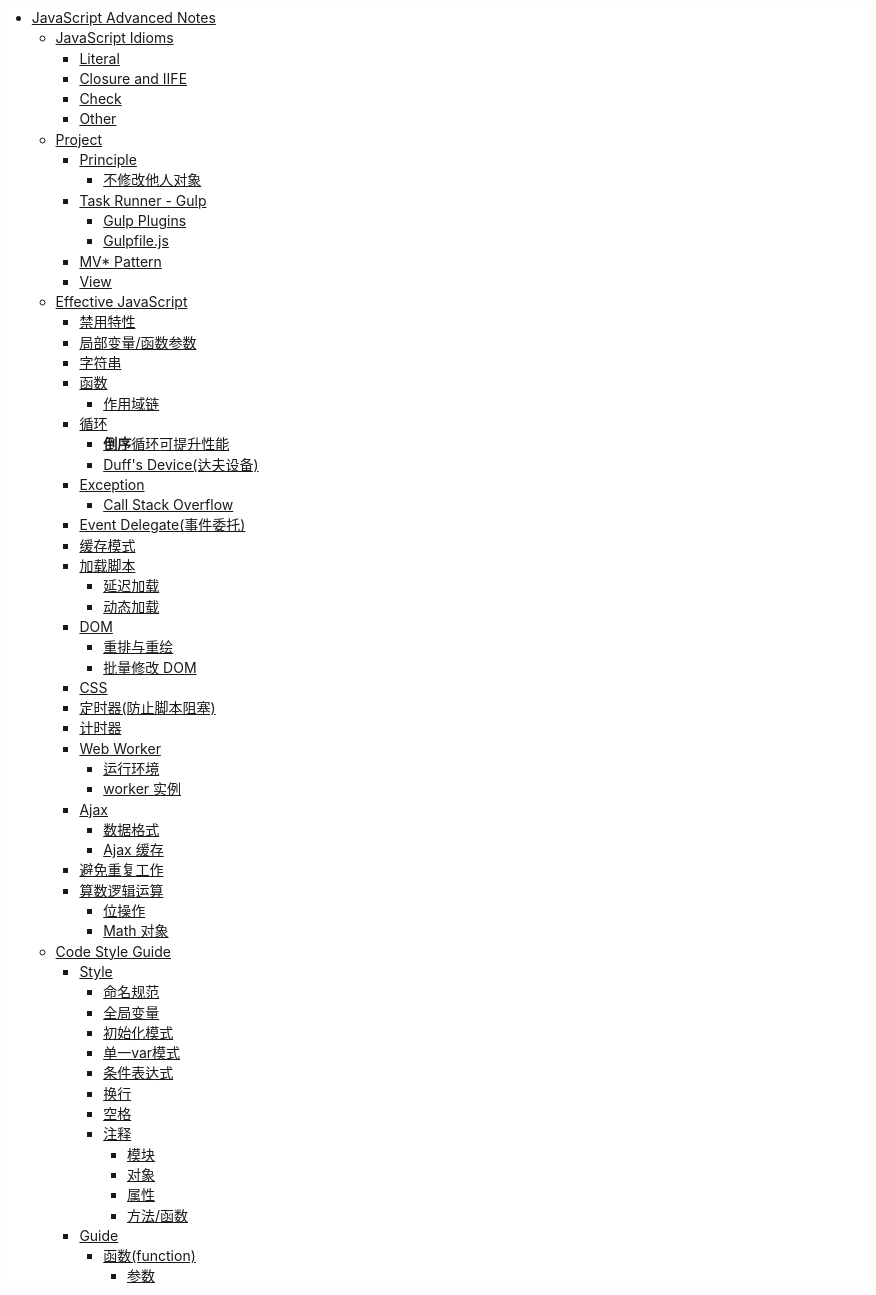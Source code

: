 
* [JavaScript Advanced Notes](#javascript-advanced-notes)
	* [JavaScript Idioms](#javascript-idioms)
		* [Literal](#literal)
		* [Closure and IIFE](#closure-and-iife)
		* [Check](#check)
		* [Other](#other)
	* [Project](#project)
		* [Principle](#principle)
			* [不修改他人对象](#不修改他人对象)
		* [Task Runner - Gulp](#task-runner---gulp)
			* [Gulp Plugins](#gulp-plugins)
			* [Gulpfile.js](#gulpfilejs)
		* [MV* Pattern](#mv-pattern)
		* [View](#view)
	* [Effective JavaScript](#effective-javascript)
		* [禁用特性](#禁用特性)
		* [局部变量/函数参数](#局部变量函数参数)
		* [字符串](#字符串)
		* [函数](#函数)
			* [作用域链](#作用域链)
		* [循环](#循环)
			* [**倒序**循环可提升性能](#倒序循环可提升性能)
			* [Duff's Device(达夫设备)](#duffs-device达夫设备)
		* [Exception](#exception)
			* [Call Stack Overflow](#call-stack-overflow)
		* [Event Delegate(事件委托)](#event-delegate事件委托)
		* [缓存模式](#缓存模式)
		* [加载脚本](#加载脚本)
			* [延迟加载](#延迟加载)
			* [动态加载](#动态加载)
		* [DOM](#dom)
			* [重排与重绘](#重排与重绘)
			* [批量修改 DOM](#批量修改-dom)
		* [CSS](#css)
		* [定时器(防止脚本阻塞)](#定时器防止脚本阻塞)
		* [计时器](#计时器)
		* [Web Worker](#web-worker)
			* [运行环境](#运行环境)
			* [worker 实例](#worker-实例)
		* [Ajax](#ajax)
			* [数据格式](#数据格式)
			* [Ajax 缓存](#ajax-缓存)
		* [避免重复工作](#避免重复工作)
		* [算数逻辑运算](#算数逻辑运算)
			* [位操作](#位操作)
			* [Math 对象](#math-对象)
	* [Code Style Guide](#code-style-guide)
		* [Style](#style)
			* [命名规范](#命名规范)
			* [全局变量](#全局变量)
			* [初始化模式](#初始化模式)
			* [单一var模式](#单一var模式)
			* [条件表达式](#条件表达式)
			* [换行](#换行)
			* [空格](#空格)
			* [注释](#注释)
				* [模块](#模块)
				* [对象](#对象)
				* [属性](#属性)
				* [方法/函数](#方法函数)
		* [Guide](#guide)
			* [函数(function)](#函数function)
				* [参数](#参数)